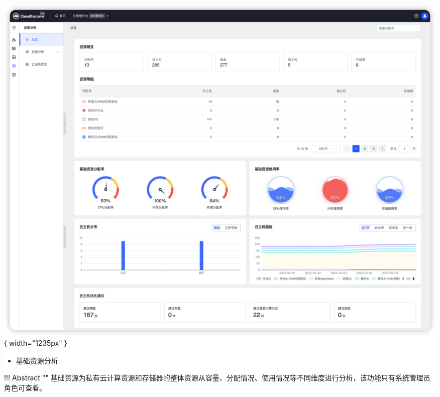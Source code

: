 ![运营分析总览](img/quick_start/运营分析-总览.png){ width="1235px" }

- 基础资源分析

!!! Abstract ""
    基础资源为私有云计算资源和存储器的整体资源从容量、分配情况、使用情况等不同维度进行分析，该功能只有系统管理员角色可查看。
